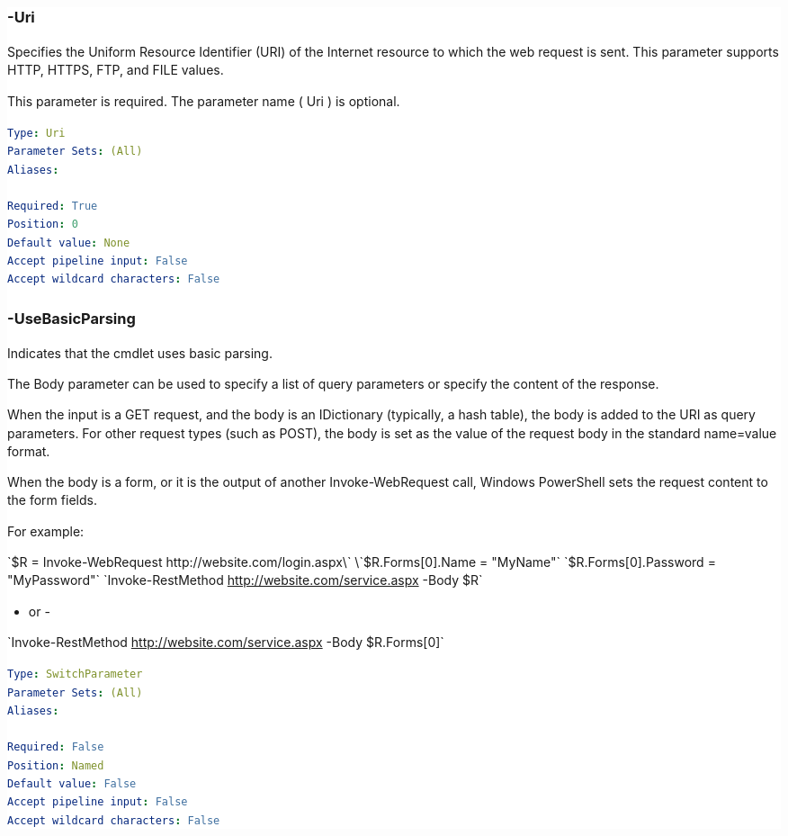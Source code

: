 ### -Uri

Specifies the Uniform Resource Identifier (URI) of the Internet resource to which the web request is sent.
This parameter supports HTTP, HTTPS, FTP, and FILE values.

This parameter is required.
The parameter name ( Uri ) is optional.

```yaml
Type: Uri
Parameter Sets: (All)
Aliases:

Required: True
Position: 0
Default value: None
Accept pipeline input: False
Accept wildcard characters: False
```

### -UseBasicParsing

Indicates that the cmdlet uses basic parsing.

The Body parameter can be used to specify a list of query parameters or specify the content of the response.

When the input is a GET request, and the body is an IDictionary (typically, a hash table), the body is added to the URI as query parameters.
For other request types (such as POST), the body is set as the value of the request body in the standard name=value format.

When the body is a form, or it is the output of another Invoke-WebRequest call, Windows PowerShell sets the request content to the form fields.

For example:

\`$R = Invoke-WebRequest http://website.com/login.aspx\` \`$R.Forms\[0\].Name = "MyName"\` \`$R.Forms\[0\].Password = "MyPassword"\` \`Invoke-RestMethod http://website.com/service.aspx -Body $R\`

- or -

\`Invoke-RestMethod http://website.com/service.aspx -Body $R.Forms\[0\]\`

```yaml
Type: SwitchParameter
Parameter Sets: (All)
Aliases:

Required: False
Position: Named
Default value: False
Accept pipeline input: False
Accept wildcard characters: False
```
